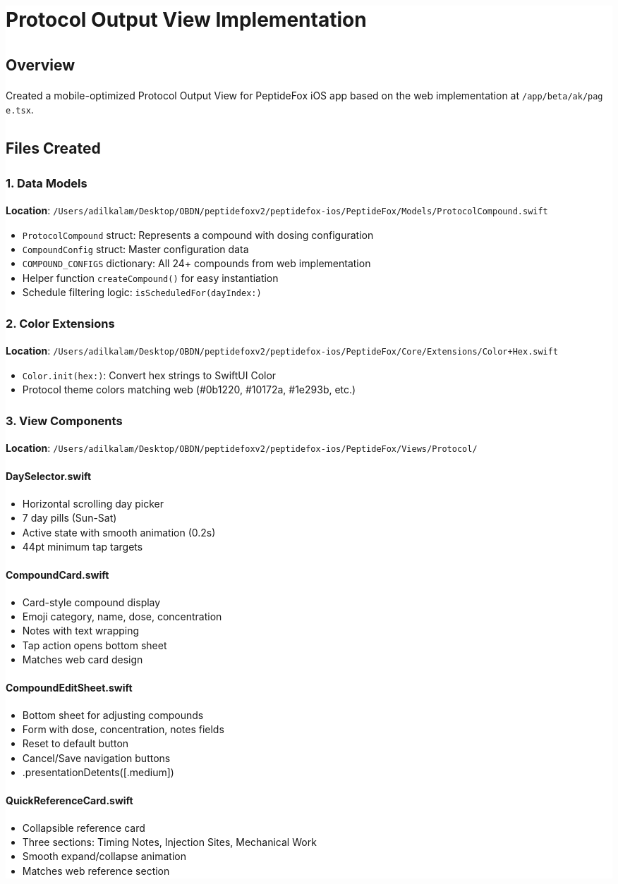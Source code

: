 # Protocol Output View Implementation

## Overview
Created a mobile-optimized Protocol Output View for PeptideFox iOS app based on the web implementation at `/app/beta/ak/page.tsx`.

## Files Created

### 1. Data Models
**Location**: `/Users/adilkalam/Desktop/OBDN/peptidefoxv2/peptidefox-ios/PeptideFox/Models/ProtocolCompound.swift`
- `ProtocolCompound` struct: Represents a compound with dosing configuration
- `CompoundConfig` struct: Master configuration data
- `COMPOUND_CONFIGS` dictionary: All 24+ compounds from web implementation
- Helper function `createCompound()` for easy instantiation
- Schedule filtering logic: `isScheduledFor(dayIndex:)`

### 2. Color Extensions
**Location**: `/Users/adilkalam/Desktop/OBDN/peptidefoxv2/peptidefox-ios/PeptideFox/Core/Extensions/Color+Hex.swift`
- `Color.init(hex:)`: Convert hex strings to SwiftUI Color
- Protocol theme colors matching web (#0b1220, #10172a, #1e293b, etc.)

### 3. View Components
**Location**: `/Users/adilkalam/Desktop/OBDN/peptidefoxv2/peptidefox-ios/PeptideFox/Views/Protocol/`

#### DaySelector.swift
- Horizontal scrolling day picker
- 7 day pills (Sun-Sat)
- Active state with smooth animation (0.2s)
- 44pt minimum tap targets

#### CompoundCard.swift
- Card-style compound display
- Emoji category, name, dose, concentration
- Notes with text wrapping
- Tap action opens bottom sheet
- Matches web card design

#### CompoundEditSheet.swift
- Bottom sheet for adjusting compounds
- Form with dose, concentration, notes fields
- Reset to default button
- Cancel/Save navigation buttons
- .presentationDetents([.medium])

#### QuickReferenceCard.swift
- Collapsible reference card
- Three sections: Timing Notes, Injection Sites, Mechanical Work
- Smooth expand/collapse animation
- Matches web reference section
